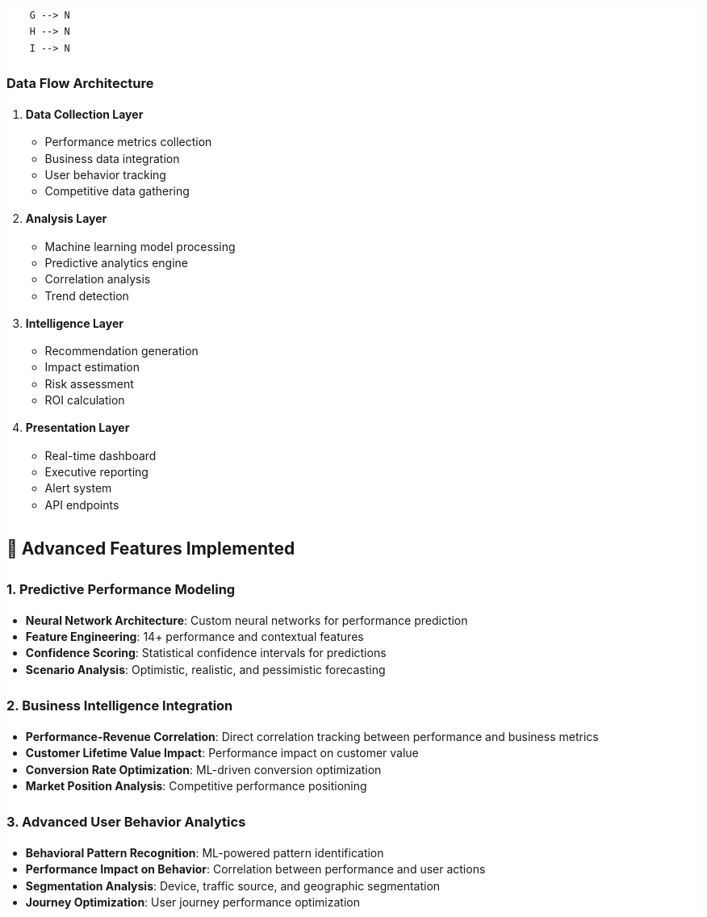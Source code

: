 ```mermaid
    G --> N
    H --> N
    I --> N
```

### Data Flow Architecture

1. **Data Collection Layer**
   - Performance metrics collection
   - Business data integration
   - User behavior tracking
   - Competitive data gathering

2. **Analysis Layer**
   - Machine learning model processing
   - Predictive analytics engine
   - Correlation analysis
   - Trend detection

3. **Intelligence Layer**
   - Recommendation generation
   - Impact estimation
   - Risk assessment
   - ROI calculation

4. **Presentation Layer**
   - Real-time dashboard
   - Executive reporting
   - Alert system
   - API endpoints

## 🚀 Advanced Features Implemented

### 1. Predictive Performance Modeling
- **Neural Network Architecture**: Custom neural networks for performance prediction
- **Feature Engineering**: 14+ performance and contextual features
- **Confidence Scoring**: Statistical confidence intervals for predictions
- **Scenario Analysis**: Optimistic, realistic, and pessimistic forecasting

### 2. Business Intelligence Integration
- **Performance-Revenue Correlation**: Direct correlation tracking between performance and business metrics
- **Customer Lifetime Value Impact**: Performance impact on customer value
- **Conversion Rate Optimization**: ML-driven conversion optimization
- **Market Position Analysis**: Competitive performance positioning

### 3. Advanced User Behavior Analytics
- **Behavioral Pattern Recognition**: ML-powered pattern identification
- **Performance Impact on Behavior**: Correlation between performance and user actions
- **Segmentation Analysis**: Device, traffic source, and geographic segmentation
- **Journey Optimization**: User journey performance optimization
